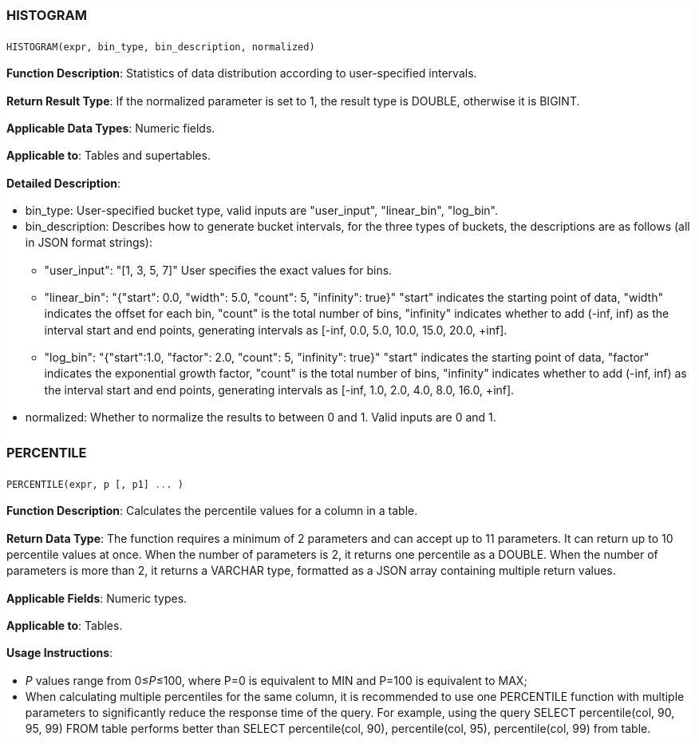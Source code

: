 ### HISTOGRAM

```sql
HISTOGRAM(expr, bin_type, bin_description, normalized)
```

**Function Description**: Statistics of data distribution according to user-specified intervals.

**Return Result Type**: If the normalized parameter is set to 1, the result type is DOUBLE, otherwise it is BIGINT.

**Applicable Data Types**: Numeric fields.

**Applicable to**: Tables and supertables.

**Detailed Description**:

- bin_type: User-specified bucket type, valid inputs are "user_input", "linear_bin", "log_bin".
- bin_description: Describes how to generate bucket intervals, for the three types of buckets, the descriptions are as follows (all in JSON format strings):
  - "user_input": "[1, 3, 5, 7]"
       User specifies the exact values for bins.

  - "linear_bin": "\{"start": 0.0, "width": 5.0, "count": 5, "infinity": true}"
       "start" indicates the starting point of data, "width" indicates the offset for each bin, "count" is the total number of bins, "infinity" indicates whether to add (-inf, inf) as the interval start and end points,
       generating intervals as [-inf, 0.0, 5.0, 10.0, 15.0, 20.0, +inf].

  - "log_bin": "\{"start":1.0, "factor": 2.0, "count": 5, "infinity": true}"
       "start" indicates the starting point of data, "factor" indicates the exponential growth factor, "count" is the total number of bins, "infinity" indicates whether to add (-inf, inf) as the interval start and end points,
       generating intervals as [-inf, 1.0, 2.0, 4.0, 8.0, 16.0, +inf].
- normalized: Whether to normalize the results to between 0 and 1. Valid inputs are 0 and 1.

### PERCENTILE

```sql
PERCENTILE(expr, p [, p1] ... )
```

**Function Description**: Calculates the percentile values for a column in a table.

**Return Data Type**: The function requires a minimum of 2 parameters and can accept up to 11 parameters. It can return up to 10 percentile values at once. When the number of parameters is 2, it returns one percentile as a DOUBLE. When the number of parameters is more than 2, it returns a VARCHAR type, formatted as a JSON array containing multiple return values.

**Applicable Fields**: Numeric types.

**Applicable to**: Tables.

**Usage Instructions**:

- *P* values range from 0≤*P*≤100, where P=0 is equivalent to MIN and P=100 is equivalent to MAX;
- When calculating multiple percentiles for the same column, it is recommended to use one PERCENTILE function with multiple parameters to significantly reduce the response time of the query.
  For example, using the query SELECT percentile(col, 90, 95, 99) FROM table performs better than SELECT percentile(col, 90), percentile(col, 95), percentile(col, 99) from table.
